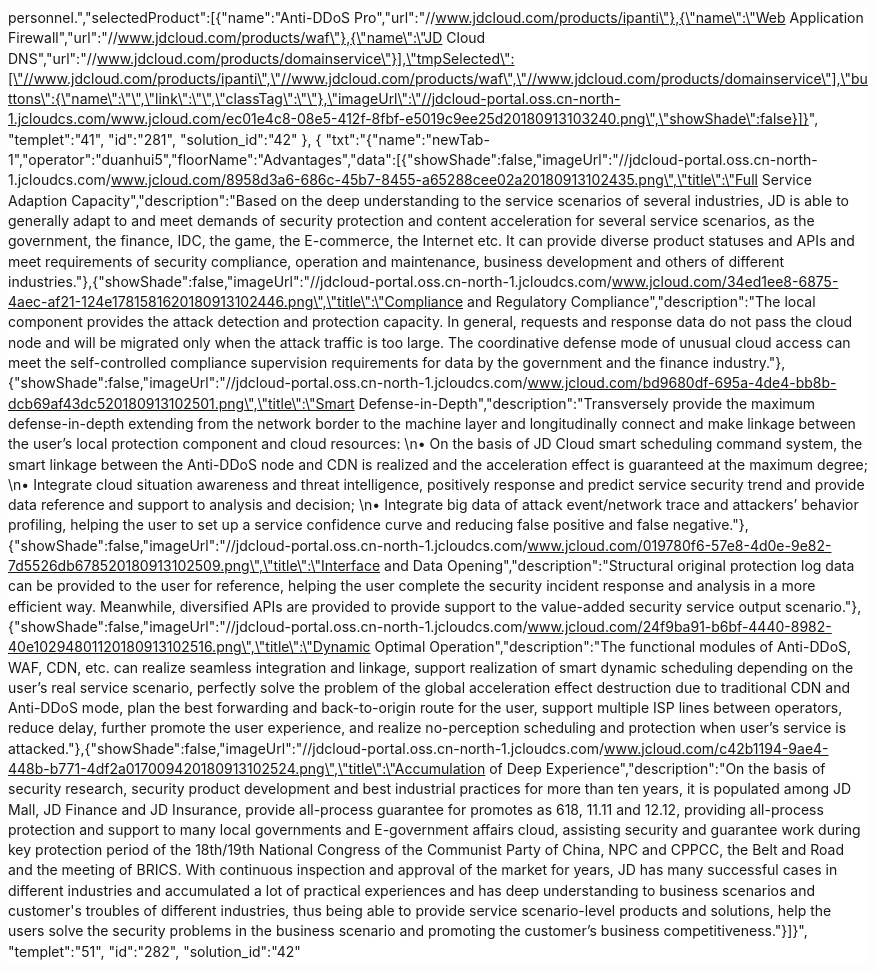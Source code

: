 personnel.\",\"selectedProduct\":[{\"name\":\"Anti-DDoS Pro\",\"url\":\"//www.jdcloud.com/products/ipanti\"},{\"name\":\"Web Application Firewall\",\"url\":\"//www.jdcloud.com/products/waf\"},{\"name\":\"JD Cloud DNS\",\"url\":\"//www.jdcloud.com/products/domainservice\"}],\"tmpSelected\":[\"//www.jdcloud.com/products/ipanti\",\"//www.jdcloud.com/products/waf\",\"//www.jdcloud.com/products/domainservice\"],\"buttons\":{\"name\":\"\",\"link\":\"\",\"classTag\":\"\"},\"imageUrl\":\"//jdcloud-portal.oss.cn-north-1.jcloudcs.com/www.jcloud.com/ec01e4c8-08e5-412f-8fbf-e5019c9ee25d20180913103240.png\",\"showShade\":false}]}",
		"templet":"41",
		"id":"281",
		"solution_id":"42"
	},
	{
		"txt":"{\"name\":\"newTab-1\",\"operator\":\"duanhui5\",\"floorName\":\"Advantages\",\"data\":[{\"showShade\":false,\"imageUrl\":\"//jdcloud-portal.oss.cn-north-1.jcloudcs.com/www.jcloud.com/8958d3a6-686c-45b7-8455-a65288cee02a20180913102435.png\",\"title\":\"Full Service Adaption Capacity\",\"description\":\"Based on the deep understanding to the service scenarios of several industries, JD is able to generally adapt to and meet demands of security protection and content acceleration for several service scenarios, as the government, the finance, IDC, the game, the E-commerce, the Internet etc. It can provide diverse product statuses and APIs and meet requirements of security compliance, operation and maintenance, business development and others of different industries.\"},{\"showShade\":false,\"imageUrl\":\"//jdcloud-portal.oss.cn-north-1.jcloudcs.com/www.jcloud.com/34ed1ee8-6875-4aec-af21-124e1781581620180913102446.png\",\"title\":\"Compliance and Regulatory Compliance\",\"description\":\"The local component provides the attack detection and protection capacity. In general, requests and response data do not pass the cloud node and will be migrated only when the attack traffic is too large. The coordinative defense mode of unusual cloud access can meet the self-controlled compliance supervision requirements for data by the government and the finance industry.\"},{\"showShade\":false,\"imageUrl\":\"//jdcloud-portal.oss.cn-north-1.jcloudcs.com/www.jcloud.com/bd9680df-695a-4de4-bb8b-dcb69af43dc520180913102501.png\",\"title\":\"Smart Defense-in-Depth\",\"description\":\"Transversely provide the maximum defense-in-depth extending from the network border to the machine layer and longitudinally connect and make linkage between the user’s local protection component and cloud resources: \\n• On the basis of JD Cloud smart scheduling command system, the smart linkage between the Anti-DDoS node and CDN is realized and the acceleration effect is guaranteed at the maximum degree; \\n• Integrate cloud situation awareness and threat intelligence, positively response and predict service security trend and provide data reference and support to analysis and decision; \\n• Integrate big data of attack event/network trace and attackers’ behavior profiling, helping the user to set up a service confidence curve and reducing false positive and false negative.\"},{\"showShade\":false,\"imageUrl\":\"//jdcloud-portal.oss.cn-north-1.jcloudcs.com/www.jcloud.com/019780f6-57e8-4d0e-9e82-7d5526db678520180913102509.png\",\"title\":\"Interface and Data Opening\",\"description\":\"Structural original protection log data can be provided to the user for reference, helping the user complete the security incident response and analysis in a more efficient way. Meanwhile, diversified APIs are provided to provide support to the value-added security service output scenario.\"},{\"showShade\":false,\"imageUrl\":\"//jdcloud-portal.oss.cn-north-1.jcloudcs.com/www.jcloud.com/24f9ba91-b6bf-4440-8982-40e10294801120180913102516.png\",\"title\":\"Dynamic Optimal Operation\",\"description\":\"The functional modules of Anti-DDoS, WAF, CDN, etc. can realize seamless integration and linkage, support realization of smart dynamic scheduling depending on the user’s real service scenario, perfectly solve the problem of the global acceleration effect destruction due to traditional CDN and Anti-DDoS mode, plan the best forwarding and back-to-origin route for the user, support multiple ISP lines between operators, reduce delay, further promote the user experience, and realize no-perception scheduling and protection when user’s service is attacked.\"},{\"showShade\":false,\"imageUrl\":\"//jdcloud-portal.oss.cn-north-1.jcloudcs.com/www.jcloud.com/c42b1194-9ae4-448b-b771-4df2a017009420180913102524.png\",\"title\":\"Accumulation of Deep Experience\",\"description\":\"On the basis of security research, security product development and best industrial practices for more than ten years, it is populated among JD Mall, JD Finance and JD Insurance, provide all-process guarantee for promotes as 618, 11.11 and 12.12, providing all-process protection and support to many local governments and E-government affairs cloud, assisting security and guarantee work during key protection period of the 18th/19th National Congress of the Communist Party of China, NPC and CPPCC, the Belt and Road and the meeting of BRICS. With continuous inspection and approval of the market for years, JD has many successful cases in different industries and accumulated a lot of practical experiences and has deep understanding to business scenarios and customer's troubles of different industries, thus being able to provide service scenario-level products and solutions, help the users solve the security problems in the business scenario and promoting the customer’s business competitiveness.\"}]}",
		"templet":"51",
		"id":"282",
		"solution_id":"42"